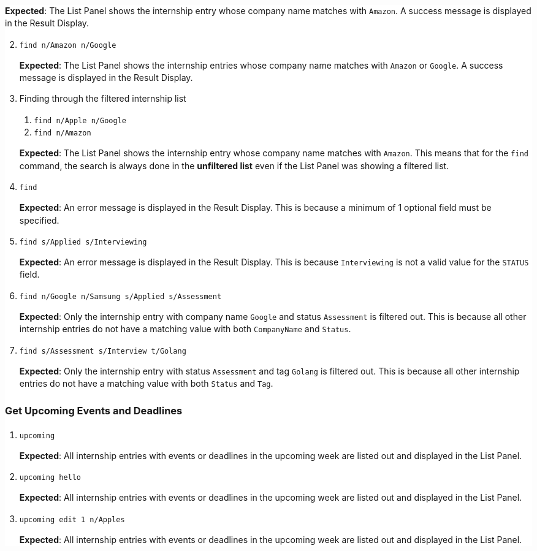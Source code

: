    **Expected**: The List Panel shows the internship entry whose company name matches with
   `Amazon`. A success message is displayed in the Result Display.

2. `find n/Amazon n/Google`

   **Expected**: The List Panel shows the internship entries whose company name  matches with
   `Amazon` or `Google`. A success message is displayed in the Result Display.

3. Finding through the filtered internship list
    1. `find n/Apple n/Google`
    2. `find n/Amazon`

   **Expected**: The List Panel shows the internship entry whose company name matches with
   `Amazon`. This means that for the `find` command, the search is always done in the **unfiltered list**
   even if the List Panel was showing a filtered list.

4. `find`

   **Expected**: An error message is displayed in the Result Display. This is because a minimum of 1
   optional field must be specified.

5. `find s/Applied s/Interviewing`

   **Expected**: An error message is displayed in the Result Display. This is because `Interviewing`
   is not a valid value for the `STATUS` field.

6. `find n/Google n/Samsung s/Applied s/Assessment`

   **Expected**: Only the internship entry with company name `Google` and status `Assessment` is
   filtered out. This is because all other internship entries do not have a matching value with both
   `CompanyName` and `Status`.

7. `find s/Assessment s/Interview t/Golang`

   **Expected**: Only the internship entry with status `Assessment` and tag `Golang` is filtered out.
   This is because all other internship entries do not have a matching value with both `Status` and
   `Tag`.

<div style="page-break-after: always;"></div>

### Get Upcoming Events and Deadlines

1. `upcoming`

   **Expected**: All internship entries with events or deadlines in the upcoming week are
   listed out and displayed in the List Panel.


2. `upcoming hello`

   **Expected**: All internship entries with events or deadlines in the upcoming week are
   listed out and displayed in the List Panel.


3. `upcoming edit 1 n/Apples`

   **Expected**: All internship entries with events or deadlines in the upcoming week are
   listed out and displayed in the List Panel.


